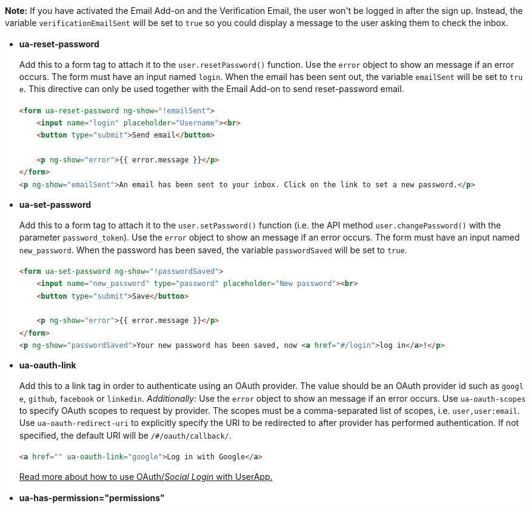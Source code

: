   **Note:** If you have activated the Email Add-on and the Verification Email, the user won't be logged in after the sign up. Instead, the variable `verificationEmailSent` will be set to `true` so you could display a message to the user asking them to check the inbox.

* **ua-reset-password**

  Add this to a form tag to attach it to the `user.resetPassword()` function. Use the `error` object to show an message if an error occurs. The form must have an input named `login`. When the email has been sent out, the variable `emailSent` will be set to `true`. This directive can only be used together with the Email Add-on to send reset-password email.

  ```html
  <form ua-reset-password ng-show="!emailSent">
      <input name="login" placeholder="Username"><br>
      <button type="submit">Send email</button>

      <p ng-show="error">{{ error.message }}</p>
  </form>
  <p ng-show="emailSent">An email has been sent to your inbox. Click on the link to set a new password.</p>
  ```

* **ua-set-password**

  Add this to a form tag to attach it to the `user.setPassword()` function (i.e. the API method `user.changePassword()` with the parameter `password_token`). Use the `error` object to show an message if an error occurs. The form must have an input named `new_password`. When the password has been saved, the variable `passwordSaved` will be set to `true`.

  ```html
  <form ua-set-password ng-show="!passwordSaved">
      <input name="new_password" type="password" placeholder="New password"><br>
      <button type="submit">Save</button>
    
      <p ng-show="error">{{ error.message }}</p>
  </form>
  <p ng-show="passwordSaved">Your new password has been saved, now <a href="#/login">log in</a>!</p>
  ```

* **ua-oauth-link**

  Add this to a link tag in order to authenticate using an OAuth provider. The value should be an OAuth provider id such as `google`, `github`, `facebook` or `linkedin`. *Additionally:* Use the `error` object to show an message if an error occurs. Use `ua-oauth-scopes` to specify OAuth scopes to request by provider. The scopes must be a comma-separated list of scopes, i.e. `user,user:email`. Use `ua-oauth-redirect-uri` to explicitly specify the URI to be redirected to after provider has performed authentication. If not specified, the default URI will be `/#/oauth/callback/`.

  ```html
  <a href="" ua-oauth-link="google">Log in with Google</a>
  ```

  [Read more about how to use OAuth/*Social Login* with UserApp.](https://app.userapp.io/#/docs/concepts/#social-login)

* **ua-has-permission="permissions"**
